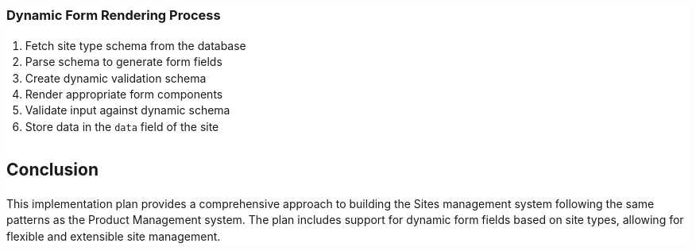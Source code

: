 ### Dynamic Form Rendering Process

1. Fetch site type schema from the database
2. Parse schema to generate form fields
3. Create dynamic validation schema
4. Render appropriate form components
5. Validate input against dynamic schema
6. Store data in the `data` field of the site

## Conclusion

This implementation plan provides a comprehensive approach to building the Sites management system following the same patterns as the Product Management system. The plan includes support for dynamic form fields based on site types, allowing for flexible and extensible site management.